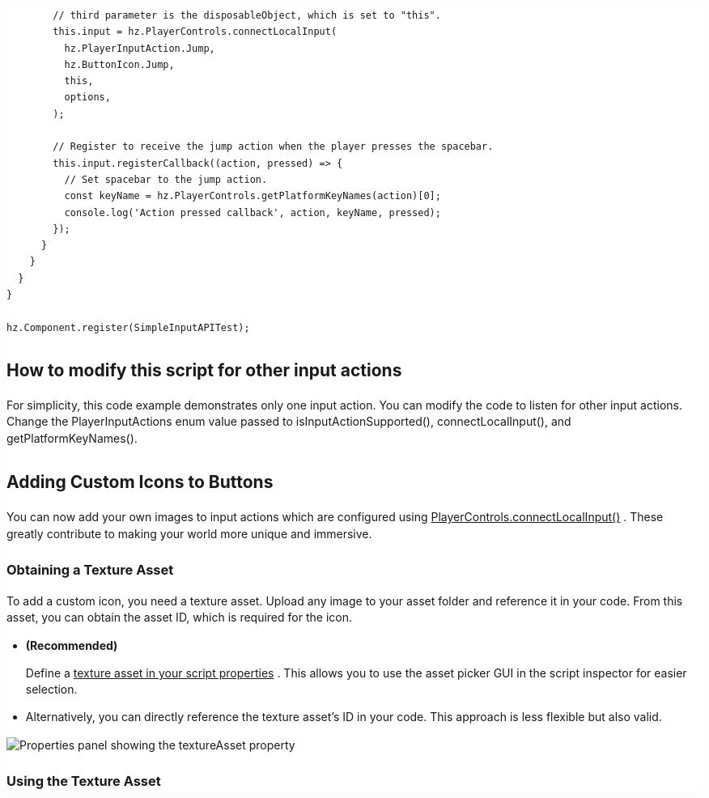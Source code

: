 ```
        // third parameter is the disposableObject, which is set to "this".
        this.input = hz.PlayerControls.connectLocalInput(
          hz.PlayerInputAction.Jump,
          hz.ButtonIcon.Jump,
          this,
          options,
        );

        // Register to receive the jump action when the player presses the spacebar.
        this.input.registerCallback((action, pressed) => {
          // Set spacebar to the jump action.
          const keyName = hz.PlayerControls.getPlatformKeyNames(action)[0];
          console.log('Action pressed callback', action, keyName, pressed);
        });
      }
    }
  }
}

hz.Component.register(SimpleInputAPITest);
```

## How to modify this script for other input actions

For simplicity, this code example demonstrates only one input action. You can modify the code to listen for other input actions. Change the PlayerInputActions enum value passed to isInputActionSupported(), connectLocalInput(), and getPlatformKeyNames().

## Adding Custom Icons to Buttons

You can now add your own images to input actions which are configured using [PlayerControls.connectLocalInput()](https://horizon.meta.com/resources/scripting-api/core.playercontrols.connectlocalinput.md) . These greatly contribute to making your world more unique and immersive.

### Obtaining a Texture Asset

To add a custom icon, you need a texture asset. Upload any image to your asset folder and reference it in your code. From this asset, you can obtain the asset ID, which is required for the icon.

*   **(Recommended)**
    
     Define a [texture asset in your script properties](https://developers.meta.com/horizon-worlds/learn/documentation/tutorial-worlds/custom-ui-examples-tutorial/station-2-image-from-asset#station02-imagefromasset) . This allows you to use the asset picker GUI in the script inspector for easier selection.

*   Alternatively, you can directly reference the texture asset’s ID in your code. This approach is less flexible but also valid.

![Properties panel showing the textureAsset property](https://scontent.flba1-1.fna.fbcdn.net/v/t39.2365-6/487726045_686408240563797_5149593947553231907_n.png?_nc_cat=102&ccb=1-7&_nc_sid=e280be&_nc_ohc=kYLIT8h9pQQQ7kNvwEnzeQD&_nc_oc=AdnTFJKSnb8CBSPUlCbujidPP5lvhiMIljSnS-fceo_zYIFdT_mqaxzpmPDijIA_diE&_nc_zt=14&_nc_ht=scontent.flba1-1.fna&_nc_gid=2NM5gmyoEy3ceZnpoXzEkQ&oh=00_AfS3ISsPJ3_mU537bJ_pWNCGdSAx4ZNlnWI0xWmeKjEmtw&oe=689B9B70)

### Using the Texture Asset

